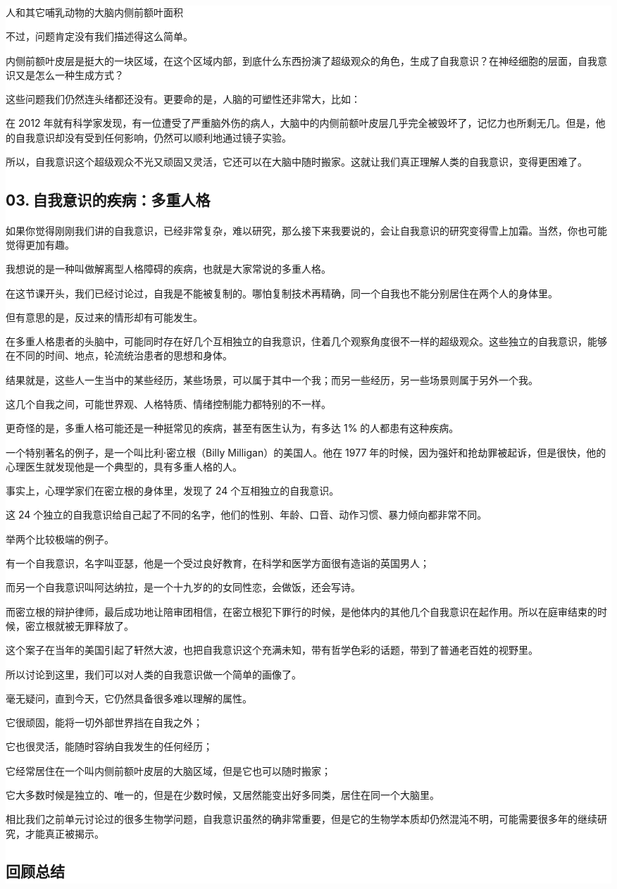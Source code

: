 人和其它哺乳动物的大脑内侧前额叶面积

不过，问题肯定没有我们描述得这么简单。

内侧前额叶皮层是挺大的一块区域，在这个区域内部，到底什么东西扮演了超级观众的角色，生成了自我意识？在神经细胞的层面，自我意识又是怎么一种生成方式？

这些问题我们仍然连头绪都还没有。更要命的是，人脑的可塑性还非常大，比如：

在 2012 年就有科学家发现，有一位遭受了严重脑外伤的病人，大脑中的内侧前额叶皮层几乎完全被毁坏了，记忆力也所剩无几。但是，他的自我意识却没有受到任何影响，仍然可以顺利地通过镜子实验。

所以，自我意识这个超级观众不光又顽固又灵活，它还可以在大脑中随时搬家。这就让我们真正理解人类的自我意识，变得更困难了。

## 03. 自我意识的疾病：多重人格

如果你觉得刚刚我们讲的自我意识，已经非常复杂，难以研究，那么接下来我要说的，会让自我意识的研究变得雪上加霜。当然，你也可能觉得更加有趣。

我想说的是一种叫做解离型人格障碍的疾病，也就是大家常说的多重人格。

在这节课开头，我们已经讨论过，自我是不能被复制的。哪怕复制技术再精确，同一个自我也不能分别居住在两个人的身体里。

但有意思的是，反过来的情形却有可能发生。

在多重人格患者的头脑中，可能同时存在好几个互相独立的自我意识，住着几个观察角度很不一样的超级观众。这些独立的自我意识，能够在不同的时间、地点，轮流统治患者的思想和身体。

结果就是，这些人一生当中的某些经历，某些场景，可以属于其中一个我；而另一些经历，另一些场景则属于另外一个我。

这几个自我之间，可能世界观、人格特质、情绪控制能力都特别的不一样。

更奇怪的是，多重人格可能还是一种挺常见的疾病，甚至有医生认为，有多达 1% 的人都患有这种疾病。

一个特别著名的例子，是一个叫比利·密立根（Billy Milligan）的美国人。他在 1977 年的时候，因为强奸和抢劫罪被起诉，但是很快，他的心理医生就发现他是一个典型的，具有多重人格的人。

事实上，心理学家们在密立根的身体里，发现了 24 个互相独立的自我意识。

这 24 个独立的自我意识给自己起了不同的名字，他们的性别、年龄、口音、动作习惯、暴力倾向都非常不同。

举两个比较极端的例子。

有一个自我意识，名字叫亚瑟，他是一个受过良好教育，在科学和医学方面很有造诣的英国男人；

而另一个自我意识叫阿达纳拉，是一个十九岁的的女同性恋，会做饭，还会写诗。

而密立根的辩护律师，最后成功地让陪审团相信，在密立根犯下罪行的时候，是他体内的其他几个自我意识在起作用。所以在庭审结束的时候，密立根就被无罪释放了。

这个案子在当年的美国引起了轩然大波，也把自我意识这个充满未知，带有哲学色彩的话题，带到了普通老百姓的视野里。

所以讨论到这里，我们可以对人类的自我意识做一个简单的画像了。

毫无疑问，直到今天，它仍然具备很多难以理解的属性。

它很顽固，能将一切外部世界挡在自我之外；

它也很灵活，能随时容纳自我发生的任何经历；

它经常居住在一个叫内侧前额叶皮层的大脑区域，但是它也可以随时搬家；

它大多数时候是独立的、唯一的，但是在少数时候，又居然能变出好多同类，居住在同一个大脑里。

相比我们之前单元讨论过的很多生物学问题，自我意识虽然的确非常重要，但是它的生物学本质却仍然混沌不明，可能需要很多年的继续研究，才能真正被揭示。

## 回顾总结
